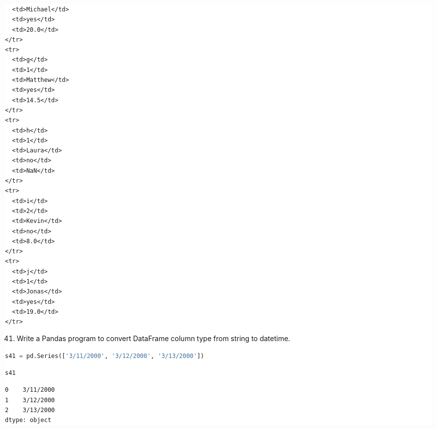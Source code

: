       <td>Michael</td>
      <td>yes</td>
      <td>20.0</td>
    </tr>
    <tr>
      <td>g</td>
      <td>1</td>
      <td>Matthew</td>
      <td>yes</td>
      <td>14.5</td>
    </tr>
    <tr>
      <td>h</td>
      <td>1</td>
      <td>Laura</td>
      <td>no</td>
      <td>NaN</td>
    </tr>
    <tr>
      <td>i</td>
      <td>2</td>
      <td>Kevin</td>
      <td>no</td>
      <td>8.0</td>
    </tr>
    <tr>
      <td>j</td>
      <td>1</td>
      <td>Jonas</td>
      <td>yes</td>
      <td>19.0</td>
    </tr>
  </tbody>
</table>
</div>



41. Write a Pandas program to convert DataFrame column type from string to datetime.


```python
s41 = pd.Series(['3/11/2000', '3/12/2000', '3/13/2000'])
```


```python
s41
```




    0    3/11/2000
    1    3/12/2000
    2    3/13/2000
    dtype: object
